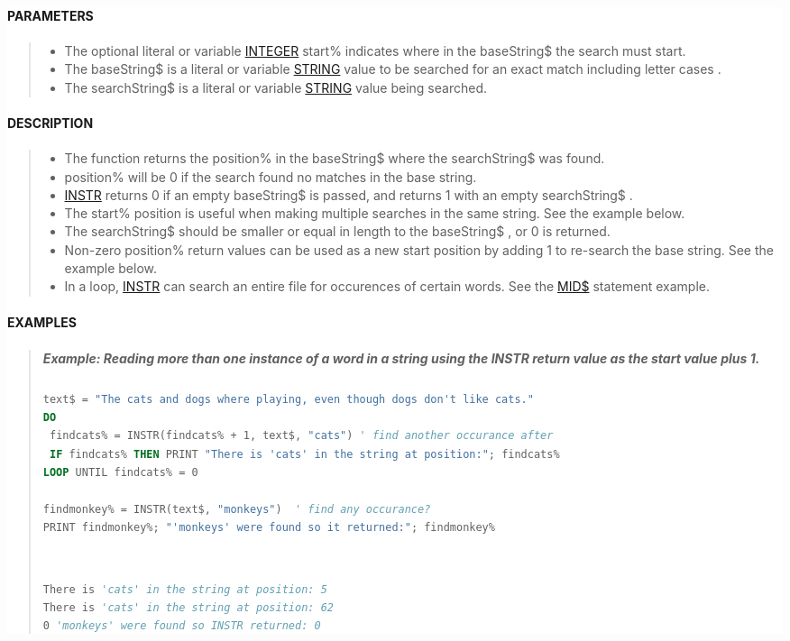 </blockquote>

#### PARAMETERS

<blockquote>


* The optional literal or variable [INTEGER](INTEGER.md) start% indicates where in the baseString$ the search must start.
* The baseString$ is a literal or variable [STRING](STRING.md) value to be searched for an exact match including letter cases .
* The searchString$ is a literal or variable [STRING](STRING.md) value being searched.
</blockquote>

#### DESCRIPTION

<blockquote>


* The function returns the position% in the baseString$ where the searchString$ was found.
* position% will be 0 if the search found no matches in the base string.
* [INSTR](INSTR.md) returns 0 if an empty baseString$ is passed, and returns 1 with an empty searchString$ .
* The start% position is useful when making multiple searches in the same string. See the example below.
* The searchString$ should be smaller or equal in length to the baseString$ , or 0 is returned.
* Non-zero position% return values can be used as a new start position by adding 1 to re-search the base string. See the example below.
* In a loop, [INSTR](INSTR.md) can search an entire file for occurences of certain words. See the [MID\$](MID\$.md) statement example.

</blockquote>

#### EXAMPLES

<blockquote>



##### Example: Reading more than one instance of a word in a string using the INSTR return value as the start value plus 1.
```vb
text$ = "The cats and dogs where playing, even though dogs don't like cats."
DO
 findcats% = INSTR(findcats% + 1, text$, "cats") ' find another occurance after
 IF findcats% THEN PRINT "There is 'cats' in the string at position:"; findcats%
LOOP UNTIL findcats% = 0

findmonkey% = INSTR(text$, "monkeys")  ' find any occurance?
PRINT findmonkey%; "'monkeys' were found so it returned:"; findmonkey%
```
  
<br>

```vb
There is 'cats' in the string at position: 5
There is 'cats' in the string at position: 62
0 'monkeys' were found so INSTR returned: 0
```
  